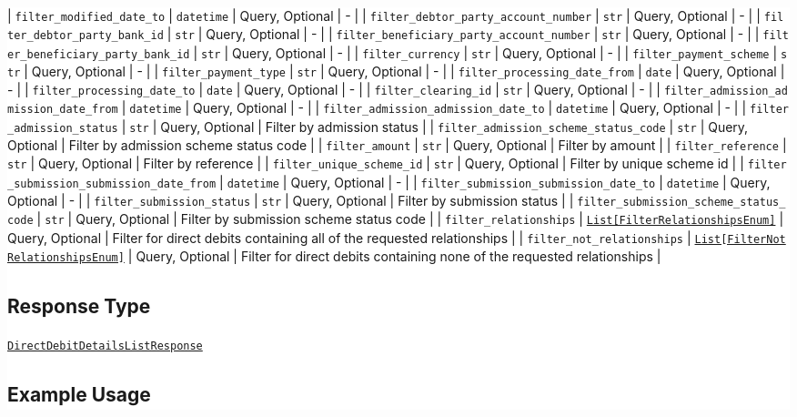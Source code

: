 | `filter_modified_date_to` | `datetime` | Query, Optional | - |
| `filter_debtor_party_account_number` | `str` | Query, Optional | - |
| `filter_debtor_party_bank_id` | `str` | Query, Optional | - |
| `filter_beneficiary_party_account_number` | `str` | Query, Optional | - |
| `filter_beneficiary_party_bank_id` | `str` | Query, Optional | - |
| `filter_currency` | `str` | Query, Optional | - |
| `filter_payment_scheme` | `str` | Query, Optional | - |
| `filter_payment_type` | `str` | Query, Optional | - |
| `filter_processing_date_from` | `date` | Query, Optional | - |
| `filter_processing_date_to` | `date` | Query, Optional | - |
| `filter_clearing_id` | `str` | Query, Optional | - |
| `filter_admission_admission_date_from` | `datetime` | Query, Optional | - |
| `filter_admission_admission_date_to` | `datetime` | Query, Optional | - |
| `filter_admission_status` | `str` | Query, Optional | Filter by admission status |
| `filter_admission_scheme_status_code` | `str` | Query, Optional | Filter by admission scheme status code |
| `filter_amount` | `str` | Query, Optional | Filter by amount |
| `filter_reference` | `str` | Query, Optional | Filter by reference |
| `filter_unique_scheme_id` | `str` | Query, Optional | Filter by unique scheme id |
| `filter_submission_submission_date_from` | `datetime` | Query, Optional | - |
| `filter_submission_submission_date_to` | `datetime` | Query, Optional | - |
| `filter_submission_status` | `str` | Query, Optional | Filter by submission status |
| `filter_submission_scheme_status_code` | `str` | Query, Optional | Filter by submission scheme status code |
| `filter_relationships` | [`List[FilterRelationshipsEnum]`](../../doc/models/filter-relationships-enum.md) | Query, Optional | Filter for direct debits containing all of the requested relationships |
| `filter_not_relationships` | [`List[FilterNotRelationshipsEnum]`](../../doc/models/filter-not-relationships-enum.md) | Query, Optional | Filter for direct debits containing none of the requested relationships |

## Response Type

[`DirectDebitDetailsListResponse`](../../doc/models/direct-debit-details-list-response.md)

## Example Usage

```python
```